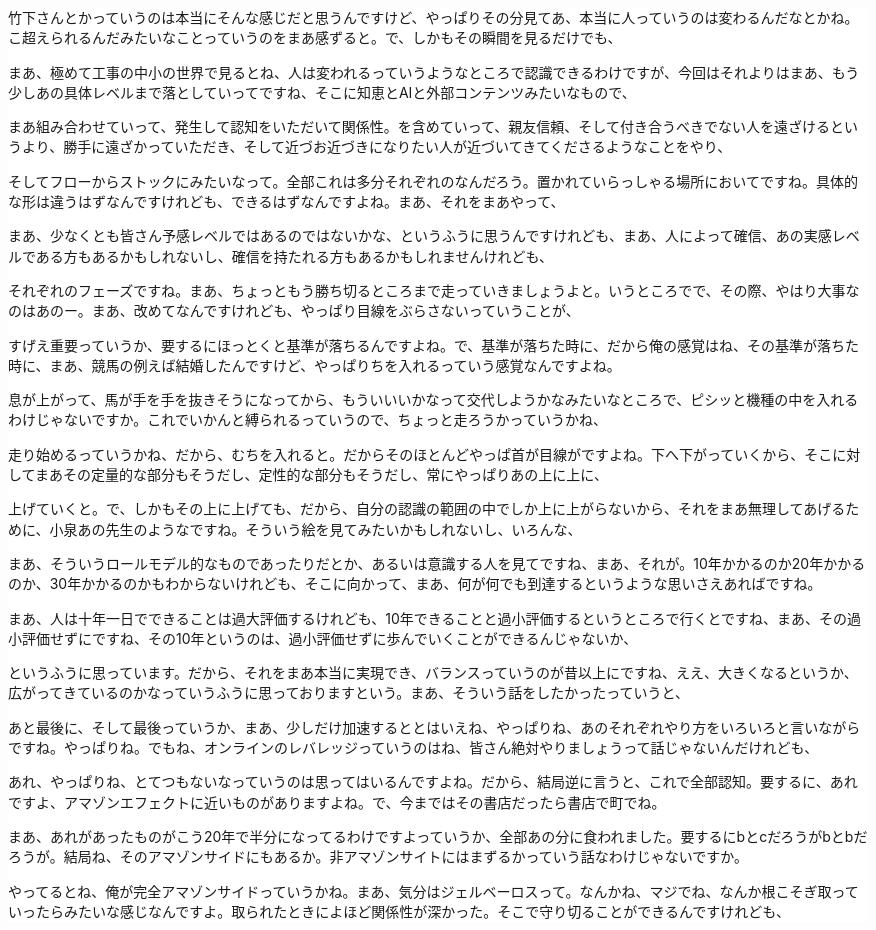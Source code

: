 
竹下さんとかっていうのは本当にそんな感じだと思うんですけど、やっぱりその分見てあ、本当に人っていうのは変わるんだなとかね。こ超えられるんだみたいなことっていうのをまあ感ずると。で、しかもその瞬間を見るだけでも、


まあ、極めて工事の中小の世界で見るとね、人は変われるっていうようなところで認識できるわけですが、今回はそれよりはまあ、もう少しあの具体レベルまで落としていってですね、そこに知恵とAIと外部コンテンツみたいなもので、


まあ組み合わせていって、発生して認知をいただいて関係性。を含めていって、親友信頼、そして付き合うべきでない人を遠ざけるというより、勝手に遠ざかっていただき、そして近づお近づきになりたい人が近づいてきてくださるようなことをやり、


そしてフローからストックにみたいなって。全部これは多分それぞれのなんだろう。置かれていらっしゃる場所においてですね。具体的な形は違うはずなんですけれども、できるはずなんですよね。まあ、それをまあやって、


まあ、少なくとも皆さん予感レベルではあるのではないかな、というふうに思うんですけれども、まあ、人によって確信、あの実感レベルである方もあるかもしれないし、確信を持たれる方もあるかもしれませんけれども、


それぞれのフェーズですね。まあ、ちょっともう勝ち切るところまで走っていきましょうよと。いうところでで、その際、やはり大事なのはあのー。まあ、改めてなんですけれども、やっぱり目線をぶらさないっていうことが、


すげえ重要っていうか、要するにほっとくと基準が落ちるんですよね。で、基準が落ちた時に、だから俺の感覚はね、その基準が落ちた時に、まあ、競馬の例えば結婚したんですけど、やっぱりちを入れるっていう感覚なんですよね。


息が上がって、馬が手を手を抜きそうになってから、もういいいかなって交代しようかなみたいなところで、ピシッと機種の中を入れるわけじゃないですか。これでいかんと縛られるっていうので、ちょっと走ろうかっていうかね、


走り始めるっていうかね、だから、むちを入れると。だからそのほとんどやっぱ首が目線がですよね。下へ下がっていくから、そこに対してまあその定量的な部分もそうだし、定性的な部分もそうだし、常にやっぱりあの上に上に、


上げていくと。で、しかもその上に上げても、だから、自分の認識の範囲の中でしか上に上がらないから、それをまあ無理してあげるために、小泉あの先生のようなですね。そういう絵を見てみたいかもしれないし、いろんな、


まあ、そういうロールモデル的なものであったりだとか、あるいは意識する人を見てですね、まあ、それが。10年かかるのか20年かかるのか、30年かかるのかもわからないけれども、そこに向かって、まあ、何が何でも到達するというような思いさえあればですね。


まあ、人は十年一日でできることは過大評価するけれども、10年できることと過小評価するというところで行くとですね、まあ、その過小評価せずにですね、その10年というのは、過小評価せずに歩んでいくことができるんじゃないか、


というふうに思っています。だから、それをまあ本当に実現でき、バランスっていうのが昔以上にですね、ええ、大きくなるというか、広がってきているのかなっていうふうに思っておりますという。まあ、そういう話をしたかったっていうと、


あと最後に、そして最後っていうか、まあ、少しだけ加速するととはいえね、やっぱりね、あのそれぞれやり方をいろいろと言いながらですね。やっぱりね。でもね、オンラインのレバレッジっていうのはね、皆さん絶対やりましょうって話じゃないんだけれども、


あれ、やっぱりね、とてつもないなっていうのは思ってはいるんですよね。だから、結局逆に言うと、これで全部認知。要するに、あれですよ、アマゾンエフェクトに近いものがありますよね。で、今まではその書店だったら書店で町でね。


まあ、あれがあったものがこう20年で半分になってるわけですよっていうか、全部あの分に食われました。要するにbとcだろうがbとbだろうが。結局ね、そのアマゾンサイドにもあるか。非アマゾンサイトにはまずるかっていう話なわけじゃないですか。


やってるとね、俺が完全アマゾンサイドっていうかね。まあ、気分はジェルベーロスって。なんかね、マジでね、なんか根こそぎ取っていったらみたいな感じなんですよ。取られたときによほど関係性が深かった。そこで守り切ることができるんですけれども、
